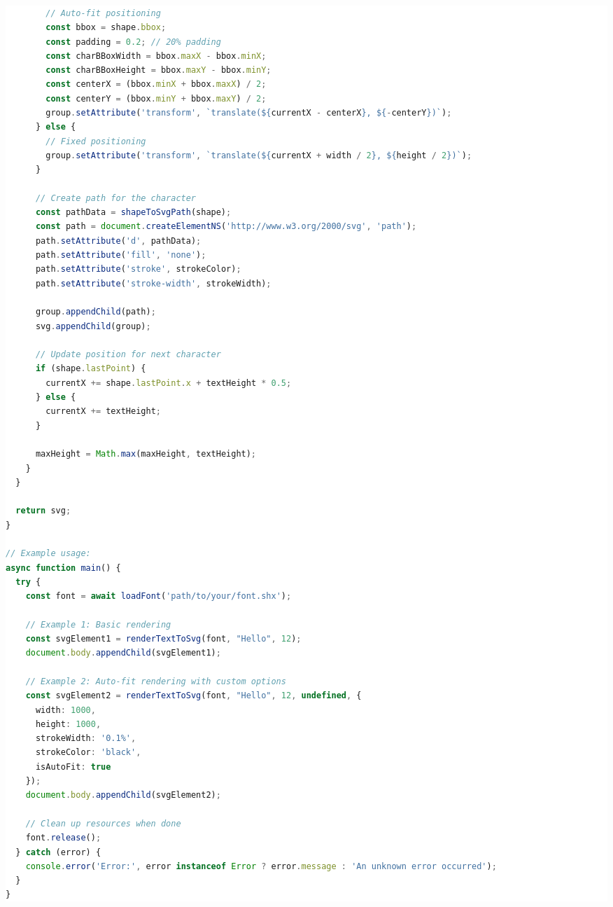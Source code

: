 ```typescript
        // Auto-fit positioning
        const bbox = shape.bbox;
        const padding = 0.2; // 20% padding
        const charBBoxWidth = bbox.maxX - bbox.minX;
        const charBBoxHeight = bbox.maxY - bbox.minY;
        const centerX = (bbox.minX + bbox.maxX) / 2;
        const centerY = (bbox.minY + bbox.maxY) / 2;
        group.setAttribute('transform', `translate(${currentX - centerX}, ${-centerY})`);
      } else {
        // Fixed positioning
        group.setAttribute('transform', `translate(${currentX + width / 2}, ${height / 2})`);
      }

      // Create path for the character
      const pathData = shapeToSvgPath(shape);
      const path = document.createElementNS('http://www.w3.org/2000/svg', 'path');
      path.setAttribute('d', pathData);
      path.setAttribute('fill', 'none');
      path.setAttribute('stroke', strokeColor);
      path.setAttribute('stroke-width', strokeWidth);
      
      group.appendChild(path);
      svg.appendChild(group);

      // Update position for next character
      if (shape.lastPoint) {
        currentX += shape.lastPoint.x + textHeight * 0.5;
      } else {
        currentX += textHeight;
      }
      
      maxHeight = Math.max(maxHeight, textHeight);
    }
  }

  return svg;
}

// Example usage:
async function main() {
  try {
    const font = await loadFont('path/to/your/font.shx');
    
    // Example 1: Basic rendering
    const svgElement1 = renderTextToSvg(font, "Hello", 12);
    document.body.appendChild(svgElement1);
    
    // Example 2: Auto-fit rendering with custom options
    const svgElement2 = renderTextToSvg(font, "Hello", 12, undefined, {
      width: 1000,
      height: 1000,
      strokeWidth: '0.1%',
      strokeColor: 'black',
      isAutoFit: true
    });
    document.body.appendChild(svgElement2);
    
    // Clean up resources when done
    font.release();
  } catch (error) {
    console.error('Error:', error instanceof Error ? error.message : 'An unknown error occurred');
  }
}
```